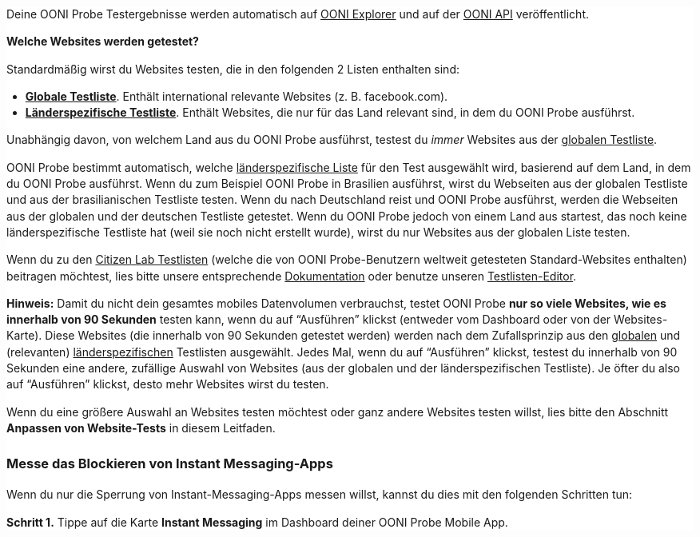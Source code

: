Deine OONI Probe Testergebnisse werden automatisch auf [OONI Explorer](https://explorer.ooni.org/) und auf der [OONI API](https://api.ooni.io/) veröffentlicht.

**Welche Websites werden getestet?**

Standardmäßig wirst du Websites testen, die in den folgenden 2 Listen enthalten sind:

* **[Globale Testliste](https://github.com/citizenlab/test-lists/blob/master/lists/global.csv)**. Enthält international relevante Websites (z. B. facebook.com).
* **[Länderspezifische Testliste](https://github.com/citizenlab/test-lists/tree/master/lists)**. Enthält Websites, die nur für das Land relevant sind, in dem du OONI Probe ausführst.

Unabhängig davon, von welchem Land aus du OONI Probe ausführst, testest du *immer* Websites aus der [globalen Testliste](https://github.com/citizenlab/test-lists/blob/master/lists/global.csv).

OONI Probe bestimmt automatisch, welche [länderspezifische Liste](https://github.com/citizenlab/test-lists/tree/master/lists) für den Test ausgewählt wird, basierend auf dem Land, in dem du OONI Probe ausführst. Wenn du zum Beispiel OONI Probe in Brasilien ausführst, wirst du Webseiten aus der globalen Testliste und aus der brasilianischen Testliste testen. Wenn du nach Deutschland reist und OONI Probe ausführst, werden die Webseiten aus der globalen und der deutschen Testliste getestet. Wenn du OONI Probe jedoch von einem Land aus startest, das noch keine länderspezifische Testliste hat (weil sie noch nicht erstellt wurde), wirst du nur Websites aus der globalen Liste testen.

Wenn du zu den [Citizen Lab Testlisten](https://github.com/citizenlab/test-lists/tree/master/lists) (welche die von OONI Probe-Benutzern weltweit getesteten Standard-Websites enthalten) beitragen möchtest, lies bitte unsere entsprechende [Dokumentation](https://ooni.org/get-involved/contribute-test-lists) oder benutze unseren [Testlisten-Editor](https://test-lists.ooni.org/).

**Hinweis:** Damit du nicht dein gesamtes mobiles Datenvolumen verbrauchst, testet OONI Probe **nur so viele Websites, wie es innerhalb von 90 Sekunden** testen kann, wenn du auf “Ausführen” klickst (entweder vom Dashboard oder von der Websites-Karte). Diese Websites (die innerhalb von 90 Sekunden getestet werden) werden nach dem Zufallsprinzip aus den [globalen](https://github.com/citizenlab/test-lists/blob/master/lists/global.csv) und (relevanten) [länderspezifischen](https://github.com/citizenlab/test-lists/tree/master/lists) Testlisten ausgewählt. Jedes Mal, wenn du auf “Ausführen” klickst, testest du innerhalb von 90 Sekunden eine andere, zufällige Auswahl von Websites (aus der globalen und der länderspezifischen Testliste). Je öfter du also auf “Ausführen” klickst, desto mehr Websites wirst du testen.

Wenn du eine größere Auswahl an Websites testen möchtest oder ganz andere Websites testen willst, lies bitte den Abschnitt **Anpassen von Website-Tests** in diesem Leitfaden.

### Messe das Blockieren von Instant Messaging-Apps

Wenn du nur die Sperrung von Instant-Messaging-Apps messen willst, kannst du dies mit den folgenden Schritten tun:

**Schritt 1.** Tippe auf die Karte **Instant Messaging** im Dashboard deiner OONI Probe Mobile App.
